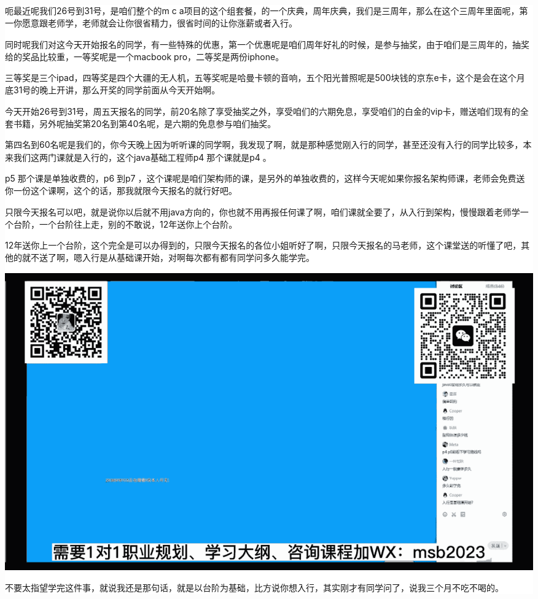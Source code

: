呃最近呢我们26号到31号，是咱们整个的m c a项目的这个组套餐，的一个庆典，周年庆典，我们是三周年，那么在这个三周年里面呢，第一你愿意跟老师学，老师就会让你很省精力，很省时间的让你涨薪或者入行。

同时呢我们对这今天开始报名的同学，有一些特殊的优惠，第一个优惠呢是咱们周年好礼的时候，是参与抽奖，由于咱们是三周年的，抽奖给的奖品比较重，一等奖呢是一个macbook pro，二等奖是两份iphone。

三等奖是三个ipad，四等奖是四个大疆的无人机，五等奖呢是哈曼卡顿的音响，五个阳光普照呢是500块钱的京东e卡，这个是会在这个月底31号的晚上开讲，那么开奖的同学前面从今天开始啊。

今天开始26号到31号，周五天报名的同学，前20名除了享受抽奖之外，享受咱们的六期免息，享受咱们的白金的vip卡，赠送咱们现有的全套书籍，另外呢抽奖第20名到第40名呢，是六期的免息参与咱们抽奖。

第四名到60名呢是我们的，你今天晚上因为听听课的同学啊，我发现了啊，就是那种感觉刚入行的同学，甚至还没有入行的同学比较多，本来我们这两门课就是入行的，这个java基础工程师p4 那个课就是p4 。

p5 那个课是单独收费的，p6 到p7 ，这个课呢是咱们架构师的课，是另外的单独收费的，这样今天呢如果你报名架构师课，老师会免费送你一份这个课啊，这个的话，那我就限今天报名的就行好吧。

只限今天报名可以吧，就是说你以后就不用java方向的，你也就不用再报任何课了啊，咱们课就全要了，从入行到架构，慢慢跟着老师学一个台阶，一个台阶往上走，别的不敢说，12年送你上个台阶。

12年送你上一个台阶，这个完全是可以办得到的，只限今天报名的各位小姐听好了啊，只限今天报名的马老师，这个课堂送的听懂了吧，其他的就不送了啊，嗯入行是从基础课开始，对啊每次都有都有同学问多久能学完。



![](img/4c2de193a9d567e7bb573c80b1d635af_33.png)

不要太指望学完这件事，就说我还是那句话，就是以台阶为基础，比方说你想入行，其实刚才有同学问了，说我三个月不吃不喝的。


